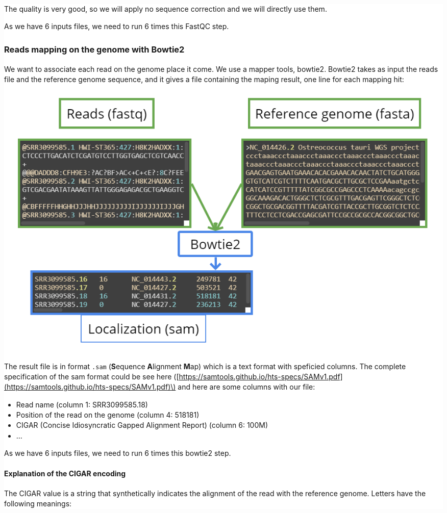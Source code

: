 The quality is very good, so we will apply no sequence correction and we will directly use them.

As we have 6 inputs files, we need to run 6 times this FastQC step.

### Reads mapping on the genome with Bowtie2

We want to associate each read on the genome place it come. We use a mapper tools, bowtie2. Bowtie2 takes as input the reads file and the reference genome sequence, and it gives a file containing the maping result, one line for each mapping hit: 

![](.gitbook/assets/image%20%2855%29.png)

The result file is in format `.sam` \(**S**equence **A**lignment **M**ap\) which is a text format with speficied columns. The complete specification of the sam format could be see here \([https://samtools.github.io/hts-specs/SAMv1.pdf](https://samtools.github.io/hts-specs/SAMv1.pdf)\) and here are some columns with our file:

* Read name \(column 1: SRR3099585.18\)
* Position of the read on the genome \(column 4: 518181\)
* CIGAR \(Concise Idiosyncratic Gapped Alignment Report\) \(column 6: 100M\)
* ...

As we have 6 inputs files, we need to run 6 times this bowtie2 step.

#### Explanation of the CIGAR encoding

The CIGAR value is a string that synthetically indicates the alignment of the read with the reference genome. Letters have the following meanings:
